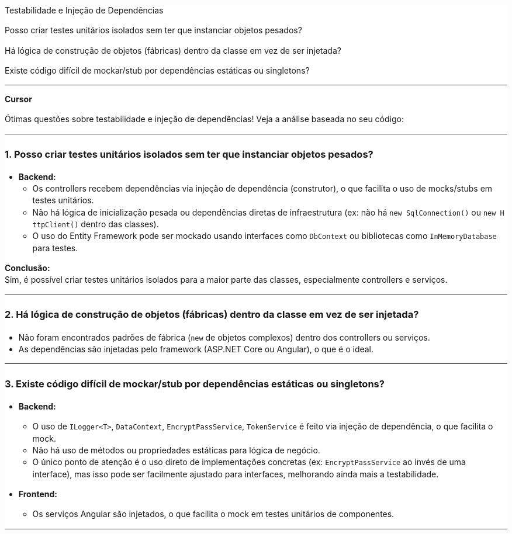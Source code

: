 Testabilidade e Injeção de Dependências

Posso criar testes unitários isolados sem ter que instanciar objetos pesados?

Há lógica de construção de objetos (fábricas) dentro da classe em vez de ser injetada?

Existe código difícil de mockar/stub por dependências estáticas ou singletons?

---

**Cursor**

Ótimas questões sobre testabilidade e injeção de dependências! Veja a análise baseada no seu código:

---

### 1. Posso criar testes unitários isolados sem ter que instanciar objetos pesados?

- **Backend:**  
  - Os controllers recebem dependências via injeção de dependência (construtor), o que facilita o uso de mocks/stubs em testes unitários.
  - Não há lógica de inicialização pesada ou dependências diretas de infraestrutura (ex: não há `new SqlConnection()` ou `new HttpClient()` dentro das classes).
  - O uso do Entity Framework pode ser mockado usando interfaces como `DbContext` ou bibliotecas como `InMemoryDatabase` para testes.

**Conclusão:**  
Sim, é possível criar testes unitários isolados para a maior parte das classes, especialmente controllers e serviços.

---

### 2. Há lógica de construção de objetos (fábricas) dentro da classe em vez de ser injetada?

- Não foram encontrados padrões de fábrica (`new` de objetos complexos) dentro dos controllers ou serviços.
- As dependências são injetadas pelo framework (ASP.NET Core ou Angular), o que é o ideal.

---

### 3. Existe código difícil de mockar/stub por dependências estáticas ou singletons?

- **Backend:**  
  - O uso de `ILogger<T>`, `DataContext`, `EncryptPassService`, `TokenService` é feito via injeção de dependência, o que facilita o mock.
  - Não há uso de métodos ou propriedades estáticas para lógica de negócio.
  - O único ponto de atenção é o uso direto de implementações concretas (ex: `EncryptPassService` ao invés de uma interface), mas isso pode ser facilmente ajustado para interfaces, melhorando ainda mais a testabilidade.

- **Frontend:**  
  - Os serviços Angular são injetados, o que facilita o mock em testes unitários de componentes.

---